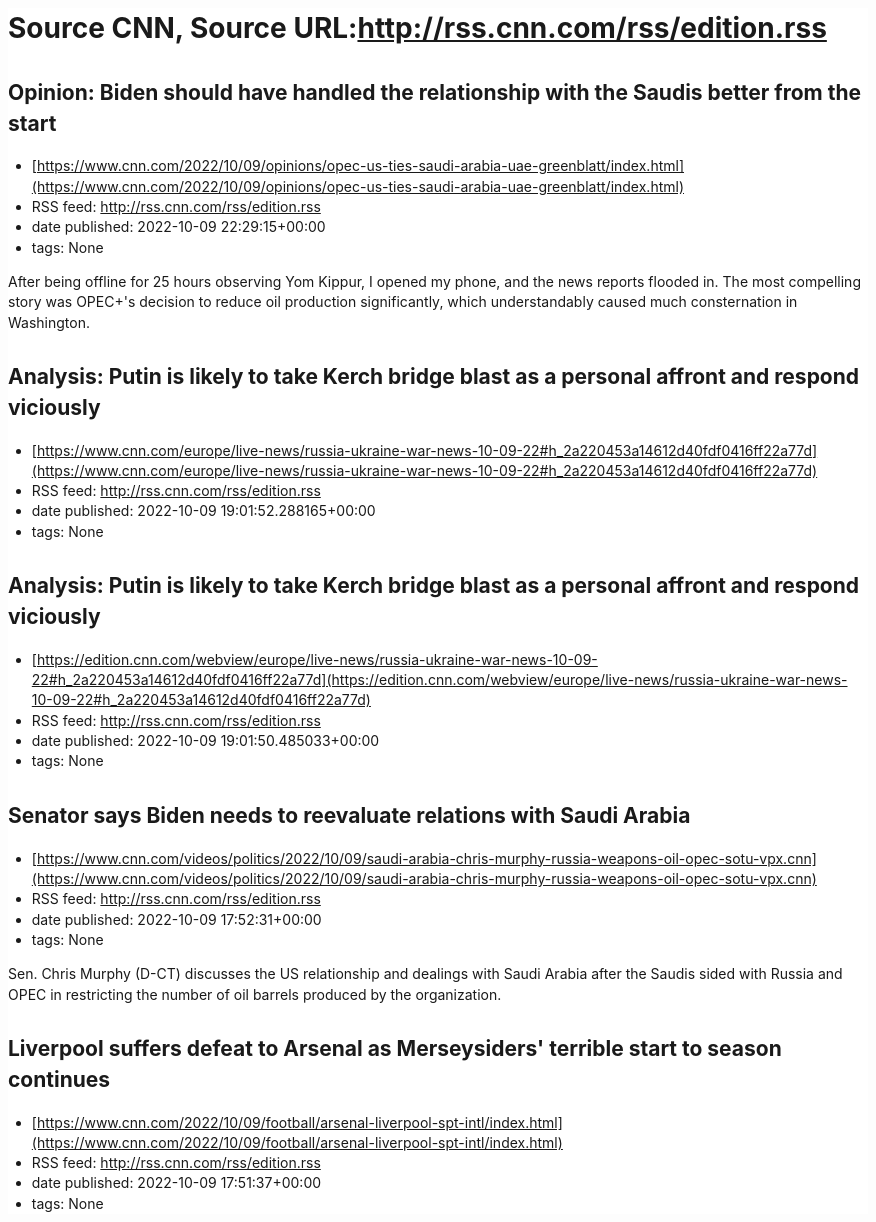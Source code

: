 # Source CNN, Source URL:http://rss.cnn.com/rss/edition.rss

## Opinion: Biden should have handled the relationship with the Saudis better from the start
 - [https://www.cnn.com/2022/10/09/opinions/opec-us-ties-saudi-arabia-uae-greenblatt/index.html](https://www.cnn.com/2022/10/09/opinions/opec-us-ties-saudi-arabia-uae-greenblatt/index.html)
 - RSS feed: http://rss.cnn.com/rss/edition.rss
 - date published: 2022-10-09 22:29:15+00:00
 - tags: None

After being offline for 25 hours observing Yom Kippur, I opened my phone, and the news reports flooded in. The most compelling story was OPEC+'s decision to reduce oil production significantly, which understandably caused much consternation in Washington.

## Analysis: Putin is likely to take Kerch bridge blast as a personal affront and respond viciously
 - [https://www.cnn.com/europe/live-news/russia-ukraine-war-news-10-09-22#h_2a220453a14612d40fdf0416ff22a77d](https://www.cnn.com/europe/live-news/russia-ukraine-war-news-10-09-22#h_2a220453a14612d40fdf0416ff22a77d)
 - RSS feed: http://rss.cnn.com/rss/edition.rss
 - date published: 2022-10-09 19:01:52.288165+00:00
 - tags: None



## Analysis: Putin is likely to take Kerch bridge blast as a personal affront and respond viciously
 - [https://edition.cnn.com/webview/europe/live-news/russia-ukraine-war-news-10-09-22#h_2a220453a14612d40fdf0416ff22a77d](https://edition.cnn.com/webview/europe/live-news/russia-ukraine-war-news-10-09-22#h_2a220453a14612d40fdf0416ff22a77d)
 - RSS feed: http://rss.cnn.com/rss/edition.rss
 - date published: 2022-10-09 19:01:50.485033+00:00
 - tags: None



## Senator says Biden needs to reevaluate relations with Saudi Arabia
 - [https://www.cnn.com/videos/politics/2022/10/09/saudi-arabia-chris-murphy-russia-weapons-oil-opec-sotu-vpx.cnn](https://www.cnn.com/videos/politics/2022/10/09/saudi-arabia-chris-murphy-russia-weapons-oil-opec-sotu-vpx.cnn)
 - RSS feed: http://rss.cnn.com/rss/edition.rss
 - date published: 2022-10-09 17:52:31+00:00
 - tags: None

Sen. Chris Murphy (D-CT) discusses the US relationship and dealings with Saudi Arabia after the Saudis sided with Russia and OPEC in restricting the number of oil barrels produced by the organization.

## Liverpool suffers defeat to Arsenal as Merseysiders' terrible start to season continues
 - [https://www.cnn.com/2022/10/09/football/arsenal-liverpool-spt-intl/index.html](https://www.cnn.com/2022/10/09/football/arsenal-liverpool-spt-intl/index.html)
 - RSS feed: http://rss.cnn.com/rss/edition.rss
 - date published: 2022-10-09 17:51:37+00:00
 - tags: None
